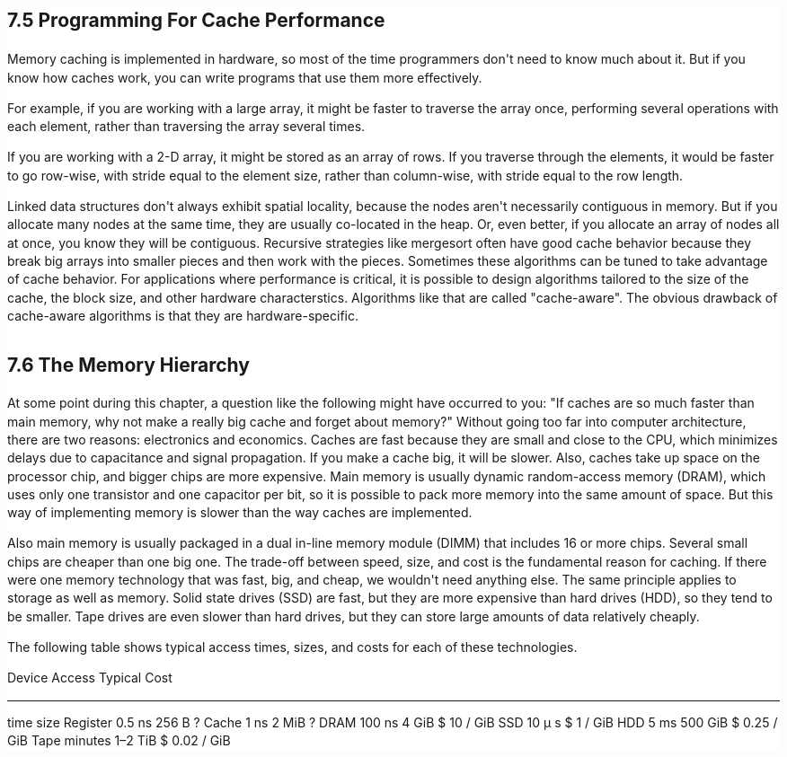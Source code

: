 ## 7.5 Programming For Cache Performance

Memory caching is implemented in hardware, so most of the time programmers don't need to know much about it. But if you know how caches work, you can write programs that use them more effectively.

For example, if you are working with a large array, it might be faster to traverse the array once, performing several operations with each element, rather than traversing the array several times.

If you are working with a 2-D array, it might be stored as an array of rows. If you traverse through the elements, it would be faster to go row-wise, with stride equal to the element size, rather than column-wise, with stride equal to the row length.

Linked data structures don't always exhibit spatial locality, because the nodes aren't necessarily contiguous in memory. But if you allocate many nodes at the same time, they are usually co-located in the heap. Or, even better, if you allocate an array of nodes all at once, you know they will be contiguous. Recursive strategies like mergesort often have good cache behavior because they break big arrays into smaller pieces and then work with the pieces. Sometimes these algorithms can be tuned to take advantage of cache behavior. For applications where performance is critical, it is possible to design algorithms tailored to the size of the cache, the block size, and other hardware characterstics. Algorithms like that are called "cache-aware". The obvious drawback of cache-aware algorithms is that they are hardware-specific.

## 7.6 The Memory Hierarchy

At some point during this chapter, a question like the following might have occurred to you: "If caches are so much faster than main memory, why not make a really big cache and forget about memory?" Without going too far into computer architecture, there are two reasons: electronics and economics. Caches are fast because they are small and close to the CPU, which minimizes delays due to capacitance and signal propagation. If you make a cache big, it will be slower. Also, caches take up space on the processor chip, and bigger chips are more expensive. Main memory is usually dynamic random-access memory (DRAM), which uses only one transistor and one capacitor per bit, so it is possible to pack more memory into the same amount of space. But this way of implementing memory is slower than the way caches are implemented.

Also main memory is usually packaged in a dual in-line memory module
(DIMM) that includes 16 or more chips. Several small chips are cheaper than one big one. The trade-off between speed, size, and cost is the fundamental reason for caching. If there were one memory technology that was fast, big, and cheap, we wouldn't need anything else. The same principle applies to storage as well as memory. Solid state drives (SSD) are fast, but they are more expensive than hard drives (HDD), so they tend to be smaller. Tape drives are even slower than hard drives, but they can store large amounts of data relatively cheaply.

The following table shows typical access times, sizes, and costs for each of these technologies.

Device      Access    Typical    Cost
----------  --------  ---------  ------
time        size
Register    0.5 ns    256 B      ?
Cache       1 ns      2 MiB      ?
DRAM        100 ns    4 GiB
$
10 / GiB
SSD         10        µ          s
$
1 / GiB
HDD         5 ms      500 GiB
$
0.25 / GiB
Tape        minutes   1–2 TiB
$
0.02 / GiB
